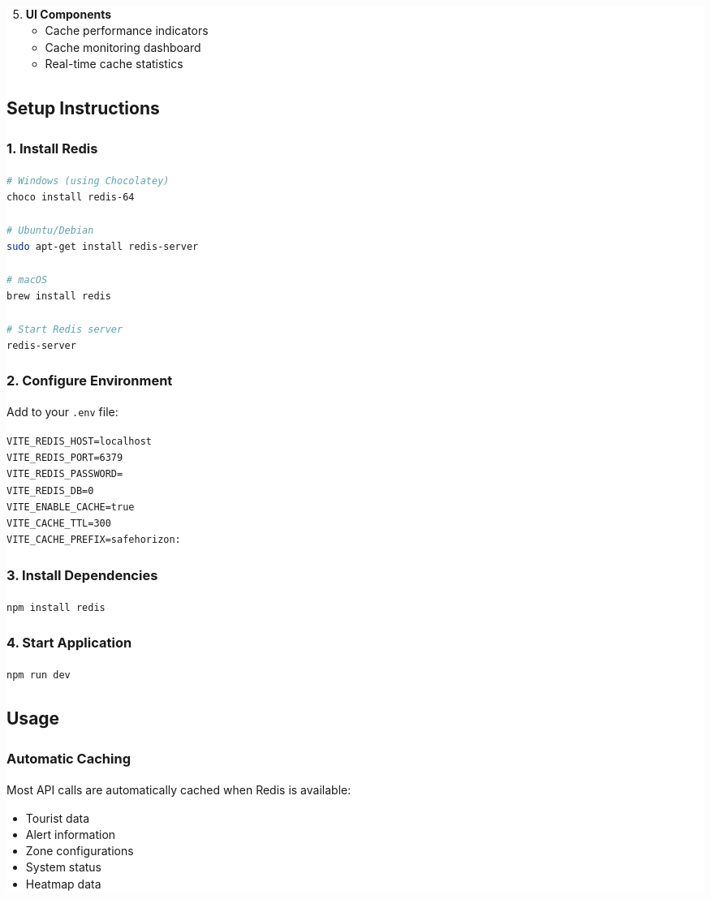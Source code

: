 5. **UI Components**
   - Cache performance indicators
   - Cache monitoring dashboard
   - Real-time cache statistics

## Setup Instructions

### 1. Install Redis
```bash
# Windows (using Chocolatey)
choco install redis-64

# Ubuntu/Debian
sudo apt-get install redis-server

# macOS
brew install redis

# Start Redis server
redis-server
```

### 2. Configure Environment
Add to your `.env` file:
```env
VITE_REDIS_HOST=localhost
VITE_REDIS_PORT=6379
VITE_REDIS_PASSWORD=
VITE_REDIS_DB=0
VITE_ENABLE_CACHE=true
VITE_CACHE_TTL=300
VITE_CACHE_PREFIX=safehorizon:
```

### 3. Install Dependencies
```bash
npm install redis
```

### 4. Start Application
```bash
npm run dev
```

## Usage

### Automatic Caching
Most API calls are automatically cached when Redis is available:
- Tourist data
- Alert information
- Zone configurations
- System status
- Heatmap data
